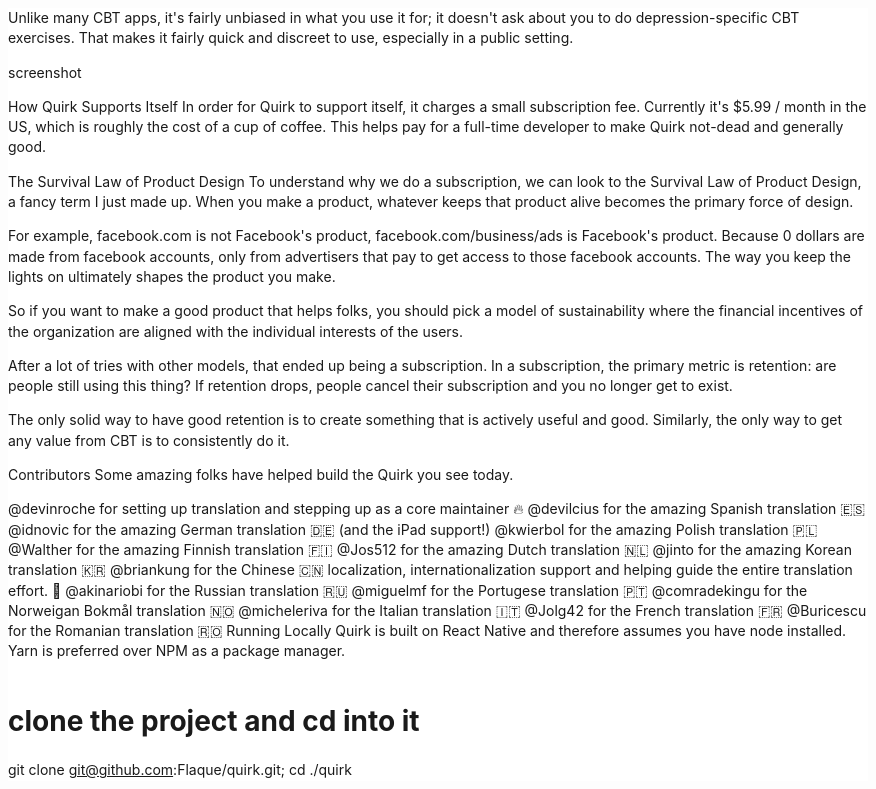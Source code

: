 Unlike many CBT apps, it's fairly unbiased in what you use it for; it doesn't ask about you to do depression-specific CBT exercises. That makes it fairly quick and discreet to use, especially in a public setting.

screenshot

How Quirk Supports Itself
In order for Quirk to support itself, it charges a small subscription fee. Currently it's $5.99 / month in the US, which is roughly the cost of a cup of coffee. This helps pay for a full-time developer to make Quirk not-dead and generally good.

The Survival Law of Product Design
To understand why we do a subscription, we can look to the Survival Law of Product Design, a fancy term I just made up. When you make a product, whatever keeps that product alive becomes the primary force of design.

For example, facebook.com is not Facebook's product, facebook.com/business/ads is Facebook's product. Because 0 dollars are made from facebook accounts, only from advertisers that pay to get access to those facebook accounts. The way you keep the lights on ultimately shapes the product you make.

So if you want to make a good product that helps folks, you should pick a model of sustainability where the financial incentives of the organization are aligned with the individual interests of the users.

After a lot of tries with other models, that ended up being a subscription. In a subscription, the primary metric is retention: are people still using this thing? If retention drops, people cancel their subscription and you no longer get to exist.

The only solid way to have good retention is to create something that is actively useful and good. Similarly, the only way to get any value from CBT is to consistently do it.

Contributors
Some amazing folks have helped build the Quirk you see today.

@devinroche for setting up translation and stepping up as a core maintainer 🔥
@devilcius for the amazing Spanish translation 🇪🇸
@idnovic for the amazing German translation 🇩🇪 (and the iPad support!)
@kwierbol for the amazing Polish translation 🇵🇱
@Walther for the amazing Finnish translation 🇫🇮
@Jos512 for the amazing Dutch translation 🇳🇱
@jinto for the amazing Korean translation 🇰🇷
@briankung for the Chinese 🇨🇳 localization, internationalization support and helping guide the entire translation effort. 🎉
@akinariobi for the Russian translation 🇷🇺
@miguelmf for the Portugese translation 🇵🇹
@comradekingu for the Norweigan Bokmål translation 🇳🇴
@micheleriva for the Italian translation 🇮🇹
@Jolg42 for the French translation 🇫🇷
@Buricescu for the Romanian translation 🇷🇴
Running Locally
Quirk is built on React Native and therefore assumes you have node installed. Yarn is preferred over NPM as a package manager.

# clone the project and cd into it
git clone git@github.com:Flaque/quirk.git; cd ./quirk
